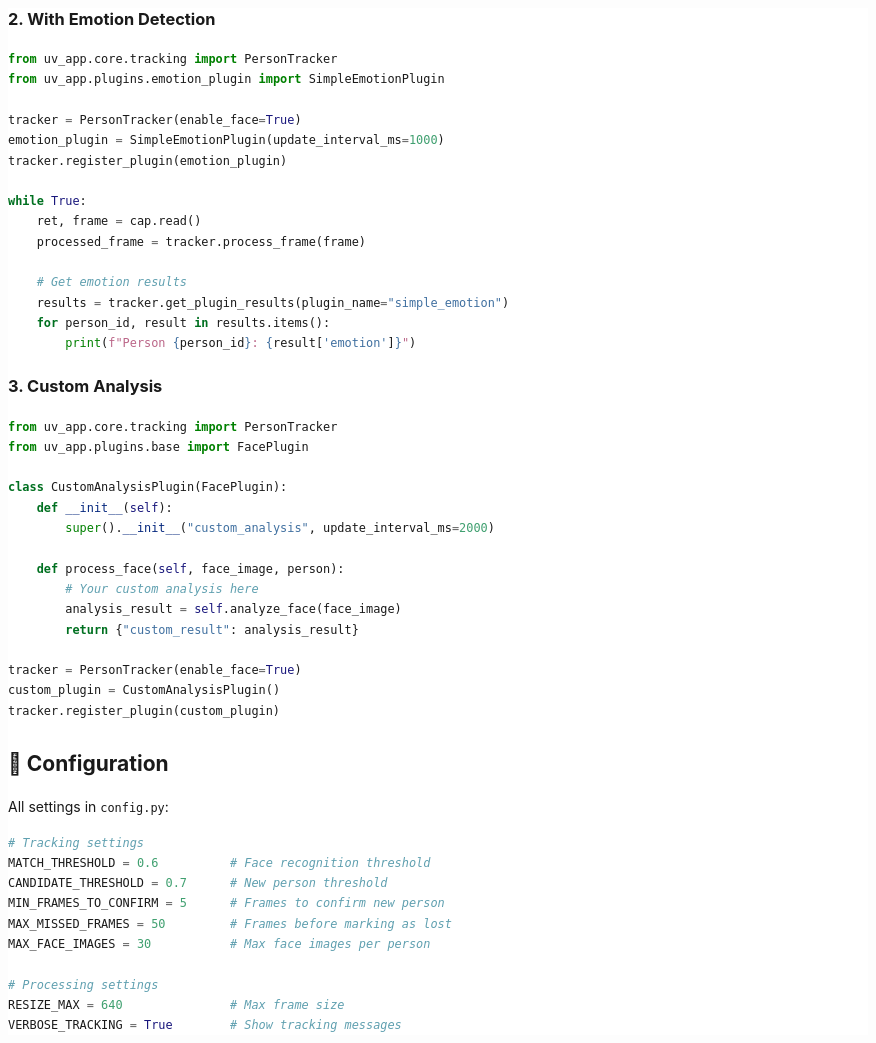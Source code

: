 ### 2. With Emotion Detection

```python
from uv_app.core.tracking import PersonTracker
from uv_app.plugins.emotion_plugin import SimpleEmotionPlugin

tracker = PersonTracker(enable_face=True)
emotion_plugin = SimpleEmotionPlugin(update_interval_ms=1000)
tracker.register_plugin(emotion_plugin)

while True:
    ret, frame = cap.read()
    processed_frame = tracker.process_frame(frame)
    
    # Get emotion results
    results = tracker.get_plugin_results(plugin_name="simple_emotion")
    for person_id, result in results.items():
        print(f"Person {person_id}: {result['emotion']}")
```

### 3. Custom Analysis

```python
from uv_app.core.tracking import PersonTracker
from uv_app.plugins.base import FacePlugin

class CustomAnalysisPlugin(FacePlugin):
    def __init__(self):
        super().__init__("custom_analysis", update_interval_ms=2000)
    
    def process_face(self, face_image, person):
        # Your custom analysis here
        analysis_result = self.analyze_face(face_image)
        return {"custom_result": analysis_result}

tracker = PersonTracker(enable_face=True)
custom_plugin = CustomAnalysisPlugin()
tracker.register_plugin(custom_plugin)
```

## 🔧 **Configuration**

All settings in `config.py`:

```python
# Tracking settings
MATCH_THRESHOLD = 0.6          # Face recognition threshold
CANDIDATE_THRESHOLD = 0.7      # New person threshold
MIN_FRAMES_TO_CONFIRM = 5      # Frames to confirm new person
MAX_MISSED_FRAMES = 50         # Frames before marking as lost
MAX_FACE_IMAGES = 30           # Max face images per person

# Processing settings
RESIZE_MAX = 640               # Max frame size
VERBOSE_TRACKING = True        # Show tracking messages
```
